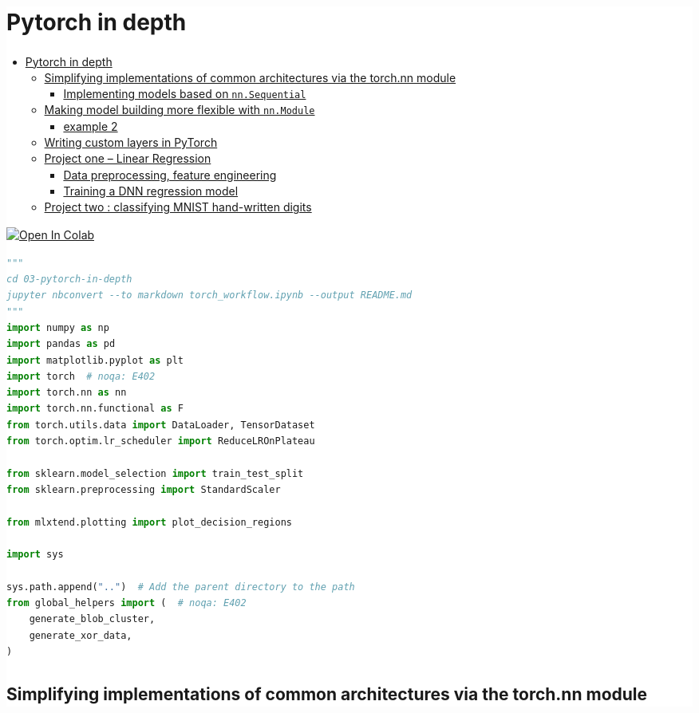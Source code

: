 # Pytorch in depth

- [Pytorch in depth](#pytorch-in-depth)
  - [Simplifying implementations of common architectures via the torch.nn module](#simplifying-implementations-of-common-architectures-via-the-torchnn-module)
    - [Implementing models based on `nn.Sequential`](#implementing-models-based-on-nnsequential)
  - [Making model building more flexible with `nn.Module`](#making-model-building-more-flexible-with-nnmodule)
    - [example 2](#example-2)
  - [Writing custom layers in PyTorch](#writing-custom-layers-in-pytorch)
  - [Project one – Linear Regression](#project-one--linear-regression)
    - [Data preprocessing, feature engineering](#data-preprocessing-feature-engineering)
    - [Training a DNN regression model](#training-a-dnn-regression-model)
  - [Project two : classifying MNIST hand-written digits](#project-two--classifying-mnist-hand-written-digits)

<a href="https://colab.research.google.com/github/dev-SR/Deep-Learning/blob/main/02-pytorch-workflow-classification/torch_workflow.ipynb" target="_parent"><img src="https://colab.research.google.com/assets/colab-badge.svg" alt="Open In Colab"/></a>





```python
"""
cd 03-pytorch-in-depth
jupyter nbconvert --to markdown torch_workflow.ipynb --output README.md
"""
import numpy as np
import pandas as pd
import matplotlib.pyplot as plt
import torch  # noqa: E402
import torch.nn as nn
import torch.nn.functional as F
from torch.utils.data import DataLoader, TensorDataset
from torch.optim.lr_scheduler import ReduceLROnPlateau

from sklearn.model_selection import train_test_split
from sklearn.preprocessing import StandardScaler

from mlxtend.plotting import plot_decision_regions

import sys

sys.path.append("..")  # Add the parent directory to the path
from global_helpers import (  # noqa: E402
    generate_blob_cluster,
    generate_xor_data,
)
```

## Simplifying implementations of common architectures via the torch.nn module
